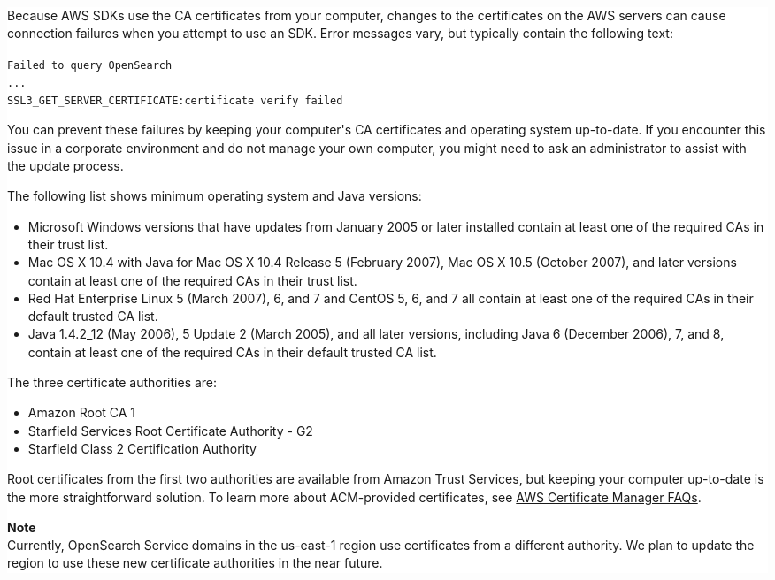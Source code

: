 Because AWS SDKs use the CA certificates from your computer, changes to the certificates on the AWS servers can cause connection failures when you attempt to use an SDK\. Error messages vary, but typically contain the following text:

```
Failed to query OpenSearch
...
SSL3_GET_SERVER_CERTIFICATE:certificate verify failed
```

You can prevent these failures by keeping your computer's CA certificates and operating system up\-to\-date\. If you encounter this issue in a corporate environment and do not manage your own computer, you might need to ask an administrator to assist with the update process\.

The following list shows minimum operating system and Java versions:
+ Microsoft Windows versions that have updates from January 2005 or later installed contain at least one of the required CAs in their trust list\.
+ Mac OS X 10\.4 with Java for Mac OS X 10\.4 Release 5 \(February 2007\), Mac OS X 10\.5 \(October 2007\), and later versions contain at least one of the required CAs in their trust list\.
+ Red Hat Enterprise Linux 5 \(March 2007\), 6, and 7 and CentOS 5, 6, and 7 all contain at least one of the required CAs in their default trusted CA list\.
+ Java 1\.4\.2\_12 \(May 2006\), 5 Update 2 \(March 2005\), and all later versions, including Java 6 \(December 2006\), 7, and 8, contain at least one of the required CAs in their default trusted CA list\.

The three certificate authorities are:
+ Amazon Root CA 1
+ Starfield Services Root Certificate Authority \- G2
+ Starfield Class 2 Certification Authority

Root certificates from the first two authorities are available from [Amazon Trust Services](https://www.amazontrust.com/repository/), but keeping your computer up\-to\-date is the more straightforward solution\. To learn more about ACM\-provided certificates, see [AWS Certificate Manager FAQs](https://aws.amazon.com/certificate-manager/faqs/#certificates)\.

**Note**  
Currently, OpenSearch Service domains in the us\-east\-1 region use certificates from a different authority\. We plan to update the region to use these new certificate authorities in the near future\.